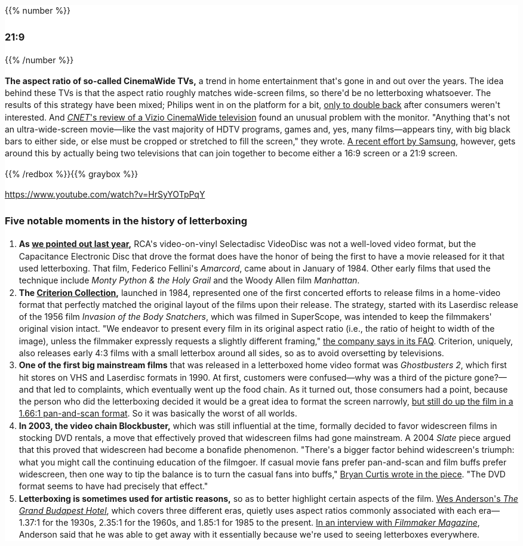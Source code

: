 {{% number %}}
### 21:9
{{% /number %}}

**The aspect ratio of so-called CinemaWide TVs,** a trend in home entertainment that's gone in and out over the years. The idea behind these TVs is that the aspect ratio roughly matches wide-screen films, so there'd be no letterboxing whatsoever. The results of this strategy have been mixed; Philips went in on the platform for a bit, [only to double back](http://www.theverge.com/2012/8/28/3273716/philips-cinema-21-9-tvs-discontinued) after consumers weren't interested. And [*CNET*'s review of a Vizio CinemaWide television](http://www.cnet.com/products/vizio-cinemawide-xvt3d0cm/) found an unusual problem with the monitor. "Anything that's not an ultra-wide-screen movie—like the vast majority of HDTV programs, games and, yes, many films—appears tiny, with big black bars to either side, or else must be cropped or stretched to fill the screen," they wrote. [A recent effort by Samsung](http://money.cnn.com/2016/01/07/technology/ces-2016-samsung-tv/), however, gets around this by actually being two televisions that can join together to become either a 16:9 screen or a 21:9 screen.

{{% /redbox %}}{{% graybox %}}

https://www.youtube.com/watch?v=HrSyYOTpPqY

### Five notable moments in the history of letterboxing

1. **As [we pointed out last year](http://tedium.co/2015/09/04/format-wars-laserdisc-hitclips/),** RCA's video-on-vinyl Selectadisc VideoDisc was not a well-loved video format, but the Capacitance Electronic Disc that drove the format does have the honor of being the first to have a movie released for it that used letterboxing. That film, Federico Fellini's *Amarcord*, came about in January of 1984. Other early films that used the technique include *Monty Python & the Holy Grail* and the Woody Allen film *Manhattan*.
2. **The [Criterion Collection](https://www.criterion.com/),** launched in 1984, represented one of the first concerted efforts to release films in a home-video format that perfectly matched the original layout of the films upon their release. The strategy, started with its Laserdisc release of the 1956 film *Invasion of the Body Snatchers*, which was filmed in SuperScope, was intended to keep the filmmakers' original vision intact. "We endeavor to present every film in its original aspect ratio (i.e., the ratio of height to width of the image), unless the filmmaker expressly requests a slightly different framing," [the company says in its FAQ](https://www.criterion.com/help#q5). Criterion, uniquely, also releases early 4:3 films with a small letterbox around all sides, so as to avoid oversetting by televisions.
3. **One of the first big mainstream films** that was released in a letterboxed home video format was *Ghostbusters 2*, which first hit stores on VHS and Laserdisc formats in 1990. At first, customers were confused—why was a third of the picture gone?—and that led to complaints, which eventually went up the food chain. As it turned out, those consumers had a point, because the person who did the letterboxing decided it would be a great idea to format the screen narrowly, [but still do up the film in a 1.66:1 pan-and-scan format](http://www.theraffon.net/~spookcentral/widescreen.htm). So it was basically the worst of all worlds.
4. **In 2003, the video chain Blockbuster,** which was still influential at the time, formally decided to favor widescreen films in stocking DVD rentals, a move that effectively proved that widescreen films had gone mainstream. A 2004 *Slate* piece argued that this proved that widescreen had become a bonafide phenomenon. "There's a bigger factor behind widescreen's triumph: what you might call the continuing education of the filmgoer. If casual movie fans prefer pan-and-scan and film buffs prefer widescreen, then one way to tip the balance is to turn the casual fans into buffs," [Bryan Curtis wrote in the piece](http://www.slate.com/articles/arts/culturebox/2004/05/how_widescreen_won.html). "The DVD format seems to have had precisely that effect."
5. **Letterboxing is sometimes used for artistic reasons,** so as to better highlight certain aspects of the film. [Wes Anderson's *The Grand Budapest Hotel*](http://amzn.to/1V0iiQ1), which covers three different eras, quietly uses aspect ratios commonly associated with each era—1.37:1 for the 1930s, 2.35:1 for the 1960s, and 1.85:1 for 1985 to the present. [In an interview with *Filmmaker Magazine*](http://filmmakermagazine.com/84877-wes-anderson-on-using-throwback-ratios-romantic-worldviews-and-european-reconnaissance-to-craft-the-grand-budapest-hotel/#.Vw3ToZMrJP0), Anderson said that he was able to get away with it essentially because we're used to seeing letterboxes everywhere.
